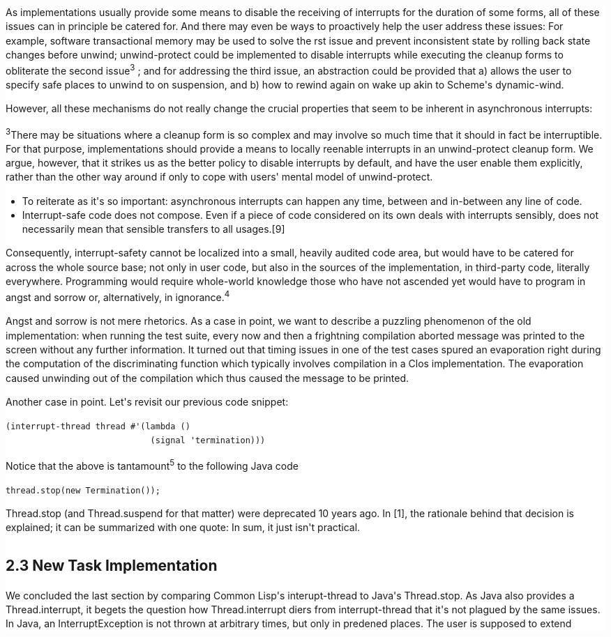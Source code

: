 As implementations usually provide some means to disable the receiving of interrupts for the duration of some forms, all of these issues can in principle be catered for. And there may even be ways to proactively help the user address these issues: For example, software transactional memory may be used to solve the rst issue and prevent inconsistent state by rolling back state changes before unwind; unwind-protect could be implemented to disable interrupts while executing the cleanup forms to obliterate the second issue<sup>3</sup> ; and for addressing the third issue, an abstraction could be provided that a) allows the user to specify safe places to unwind to on suspension, and b) how to rewind again on wake up akin to Scheme's dynamic-wind.

However, all these mechanisms do not really change the crucial properties that seem to be inherent in asynchronous interrupts:

<sup>3</sup>There may be situations where a cleanup form is so complex and may involve so much time that it should in fact be interruptible. For that purpose, implementations should provide a means to locally reenable interrupts in an unwind-protect cleanup form. We argue, however, that it strikes us as the better policy to disable interrupts by default, and have the user enable them explicitly, rather than the other way around if only to cope with users' mental model of unwind-protect.

- To reiterate as it's so important: asynchronous interrupts can happen any time, between and in-between any line of code.
- Interrupt-safe code does not compose. Even if a piece of code considered on its own deals with interrupts sensibly, does not necessarily mean that sensible transfers to all usages.[9]

Consequently, interrupt-safety cannot be localized into a small, heavily audited code area, but would have to be catered for across the whole source base; not only in user code, but also in the sources of the implementation, in third-party code, literally everywhere. Programming would require whole-world knowledge those who have not ascended yet would have to program in angst and sorrow or, alternatively, in ignorance.<sup>4</sup>

Angst and sorrow is not mere rhetorics. As a case in point, we want to describe a puzzling phenomenon of the old implementation: when running the test suite, every now and then a frightning compilation aborted message was printed to the screen without any further information. It turned out that timing issues in one of the test cases spured an evaporation right during the computation of the discriminating function which typically involves compilation in a Clos implementation. The evaporation caused unwinding out of the compilation which thus caused the message to be printed.

Another case in point. Let's revisit our previous code snippet:

```
(interrupt-thread thread #'(lambda ()
                             (signal 'termination)))
```
Notice that the above is tantamount<sup>5</sup> to the following Java code

```
thread.stop(new Termination());
```
Thread.stop (and Thread.suspend for that matter) were deprecated 10 years ago. In [1], the rationale behind that decision is explained; it can be summarized with one quote: In sum, it just isn't practical.

## 2.3 New Task Implementation

We concluded the last section by comparing Common Lisp's interupt-thread to Java's Thread.stop. As Java also provides a Thread.interrupt, it begets the question how Thread.interrupt diers from interrupt-thread that it's not plagued by the same issues. In Java, an InterruptException is not thrown at arbitrary times, but only in predened places. The user is supposed to extend
